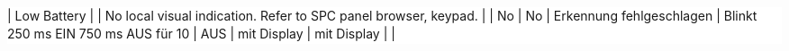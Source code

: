| Low Battery                                                                                                                                                                                                                                                                                                                                                                                                                                                                                                                                                                                                                                                                                                                                                                                                                                                                                        |                                                                                                                                                                                                                           | No local visual indication. Refer to SPC panel browser, keypad.                                                                                                                                                                                                                                            |                                                                                                                                                                                                                                                                                                                                                                                                                                                                                                                                                                                                                                                                                                                                                                                                                                                        | No                                       | No                                                  | Erkennung fehlgeschlagen                                                                                                                                                                              | Blinkt 250 ms EIN 750 ms AUS für 10                                                                                                                                                                                                                                                                                                                                                                                                                         | AUS                                                                                                                                                                                                                                                                                                                                                                                                                                                                                                                                                           | mit Display | mit Display |  |